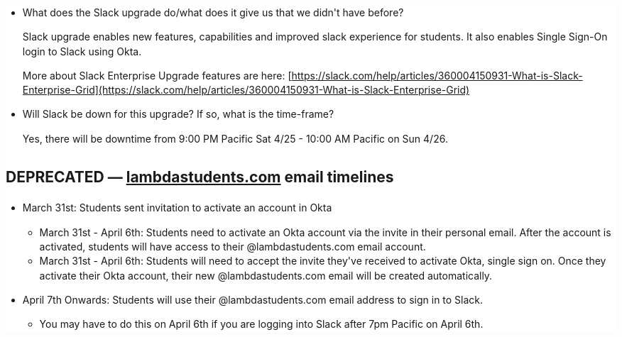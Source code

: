     
- What does the Slack upgrade do/what does it give us that we didn't have before?
    
    Slack upgrade enables new features, capabilities and improved slack experience for students. It also enables Single Sign-On login to Slack using Okta.
    
    More about Slack Enterprise Upgrade features are here: [https://slack.com/help/articles/360004150931-What-is-Slack-Enterprise-Grid](https://slack.com/help/articles/360004150931-What-is-Slack-Enterprise-Grid)
    
- Will Slack be down for this upgrade? If so, what is the time-frame?
    
    Yes, there will be downtime from 9:00 PM Pacific Sat 4/25 - 10:00 AM Pacific on Sun 4/26.
    

## DEPRECATED — [lambdastudents.com](http://lambdastudents.com) email timelines

- March 31st: Students sent invitation to activate an account in Okta
    - March 31st - April 6th: Students need to activate an Okta account via the invite in their personal email. After the account is activated, students will have access to their @lambdastudents.com email account.
    - March 31st - April 6th: Students will need to accept the invite they've received to activate Okta, single sign on. Once they activate their Okta account, their new @lambdastudents.com email will be created automatically.

- April 7th Onwards: Students will use their @lambdastudents.com email address to sign in to Slack.
    - You may have to do this on April 6th if you are logging into Slack after 7pm Pacific on April 6th.